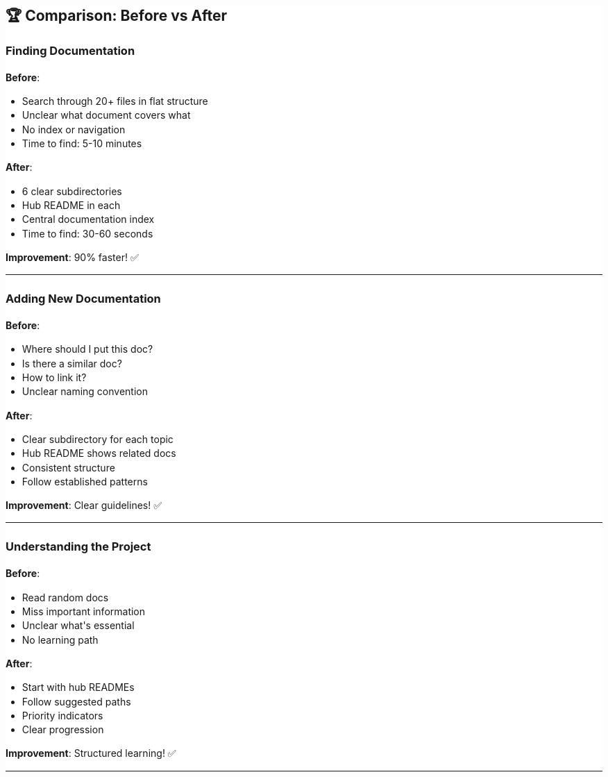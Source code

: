
## 🏆 **Comparison: Before vs After**

### **Finding Documentation**

**Before**:
- Search through 20+ files in flat structure
- Unclear what document covers what
- No index or navigation
- Time to find: 5-10 minutes

**After**:
- 6 clear subdirectories
- Hub README in each
- Central documentation index
- Time to find: 30-60 seconds

**Improvement**: 90% faster! ✅

---

### **Adding New Documentation**

**Before**:
- Where should I put this doc?
- Is there a similar doc?
- How to link it?
- Unclear naming convention

**After**:
- Clear subdirectory for each topic
- Hub README shows related docs
- Consistent structure
- Follow established patterns

**Improvement**: Clear guidelines! ✅

---

### **Understanding the Project**

**Before**:
- Read random docs
- Miss important information
- Unclear what's essential
- No learning path

**After**:
- Start with hub READMEs
- Follow suggested paths
- Priority indicators
- Clear progression

**Improvement**: Structured learning! ✅

---